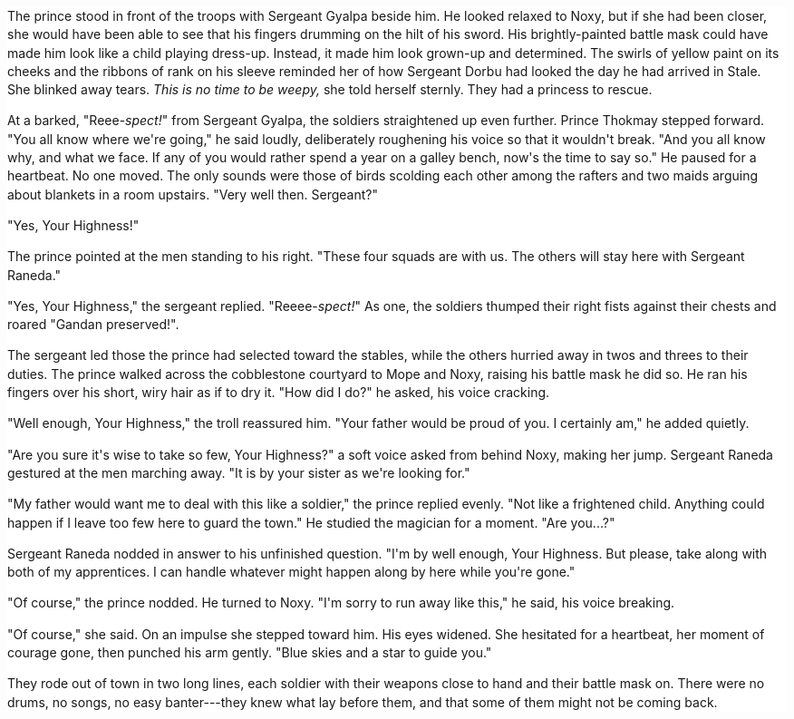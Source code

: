 The prince stood in front of the troops with Sergeant Gyalpa beside him. He
looked relaxed to Noxy, but if she had been closer, she would have been able to
see that his fingers drumming on the hilt of his sword. His brightly-painted
battle mask could have made him look like a child playing dress-up.  Instead, it
made him look grown-up and determined. The swirls of yellow paint on its cheeks
and the ribbons of rank on his sleeve reminded her of how Sergeant Dorbu had
looked the day he had arrived in Stale.  She blinked away tears.  *This is no
time to be weepy,* she told herself sternly.  They had a princess to rescue.

At a barked, "Reee-*spect!*" from Sergeant Gyalpa, the soldiers straightened up
even further.  Prince Thokmay stepped forward. "You all know where we're going,"
he said loudly, deliberately roughening his voice so that it wouldn't break.
"And you all know why, and what we face. If any of you would rather spend a year
on a galley bench, now's the time to say so." He paused for a heartbeat.  No one
moved.  The only sounds were those of birds scolding each other among the
rafters and two maids arguing about blankets in a room upstairs.  "Very well
then.  Sergeant?"

"Yes, Your Highness!"

The prince pointed at the men standing to his right. "These four squads are with
us. The others will stay here with Sergeant Raneda."

"Yes, Your Highness," the sergeant replied.  "Reeee-*spect!*" As one, the
soldiers thumped their right fists against their chests and roared "Gandan
preserved!".

The sergeant led those the prince had selected toward the stables, while the
others hurried away in twos and threes to their duties.  The prince walked
across the cobblestone courtyard to Mope and Noxy, raising his battle mask he
did so. He ran his fingers over his short, wiry hair as if to dry it. "How did I
do?" he asked, his voice cracking.

"Well enough, Your Highness," the troll reassured him.  "Your father would be
proud of you. I certainly am," he added quietly.

"Are you sure it's wise to take so few, Your Highness?" a soft voice asked from
behind Noxy, making her jump. Sergeant Raneda gestured at the men marching
away.  "It is by your sister as we're looking for."

"My father would want me to deal with this like a soldier," the prince replied
evenly.  "Not like a frightened child. Anything could happen if I leave too few
here to guard the town." He studied the magician for a moment. "Are you...?"

Sergeant Raneda nodded in answer to his unfinished question. "I'm by well
enough, Your Highness. But please, take along with both of my apprentices. I can
handle whatever might happen along by here while you're gone."

"Of course," the prince nodded.  He turned to Noxy. "I'm sorry to run away like
this," he said, his voice breaking.

"Of course," she said. On an impulse she stepped toward him. His eyes widened.
She hesitated for a heartbeat, her moment of courage gone, then punched his arm
gently. "Blue skies and a star to guide you."

They rode out of town in two long lines, each soldier with their weapons close
to hand and their battle mask on.  There were no drums, no songs, no easy
banter---they knew what lay before them, and that some of them might not be
coming back.
